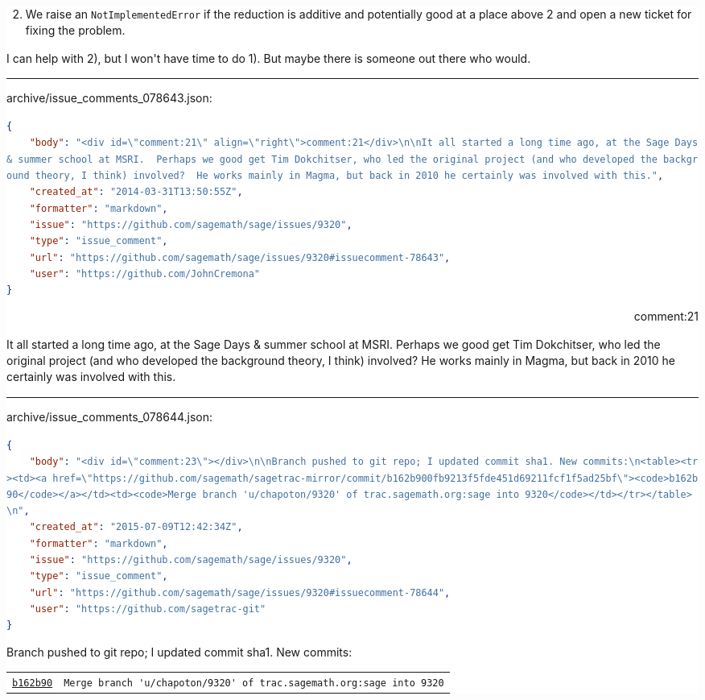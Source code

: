 2. We raise an `NotImplementedError` if the reduction is additive and potentially good at a place above 2 and open a new ticket for fixing the problem.

I can help with 2), but I won't have time to do 1). But maybe there is someone out there who would.



---

archive/issue_comments_078643.json:
```json
{
    "body": "<div id=\"comment:21\" align=\"right\">comment:21</div>\n\nIt all started a long time ago, at the Sage Days & summer school at MSRI.  Perhaps we good get Tim Dokchitser, who led the original project (and who developed the background theory, I think) involved?  He works mainly in Magma, but back in 2010 he certainly was involved with this.",
    "created_at": "2014-03-31T13:50:55Z",
    "formatter": "markdown",
    "issue": "https://github.com/sagemath/sage/issues/9320",
    "type": "issue_comment",
    "url": "https://github.com/sagemath/sage/issues/9320#issuecomment-78643",
    "user": "https://github.com/JohnCremona"
}
```

<div id="comment:21" align="right">comment:21</div>

It all started a long time ago, at the Sage Days & summer school at MSRI.  Perhaps we good get Tim Dokchitser, who led the original project (and who developed the background theory, I think) involved?  He works mainly in Magma, but back in 2010 he certainly was involved with this.



---

archive/issue_comments_078644.json:
```json
{
    "body": "<div id=\"comment:23\"></div>\n\nBranch pushed to git repo; I updated commit sha1. New commits:\n<table><tr><td><a href=\"https://github.com/sagemath/sagetrac-mirror/commit/b162b900fb9213f5fde451d69211fcf1f5ad25bf\"><code>b162b90</code></a></td><td><code>Merge branch 'u/chapoton/9320' of trac.sagemath.org:sage into 9320</code></td></tr></table>\n",
    "created_at": "2015-07-09T12:42:34Z",
    "formatter": "markdown",
    "issue": "https://github.com/sagemath/sage/issues/9320",
    "type": "issue_comment",
    "url": "https://github.com/sagemath/sage/issues/9320#issuecomment-78644",
    "user": "https://github.com/sagetrac-git"
}
```

<div id="comment:23"></div>

Branch pushed to git repo; I updated commit sha1. New commits:
<table><tr><td><a href="https://github.com/sagemath/sagetrac-mirror/commit/b162b900fb9213f5fde451d69211fcf1f5ad25bf"><code>b162b90</code></a></td><td><code>Merge branch 'u/chapoton/9320' of trac.sagemath.org:sage into 9320</code></td></tr></table>
